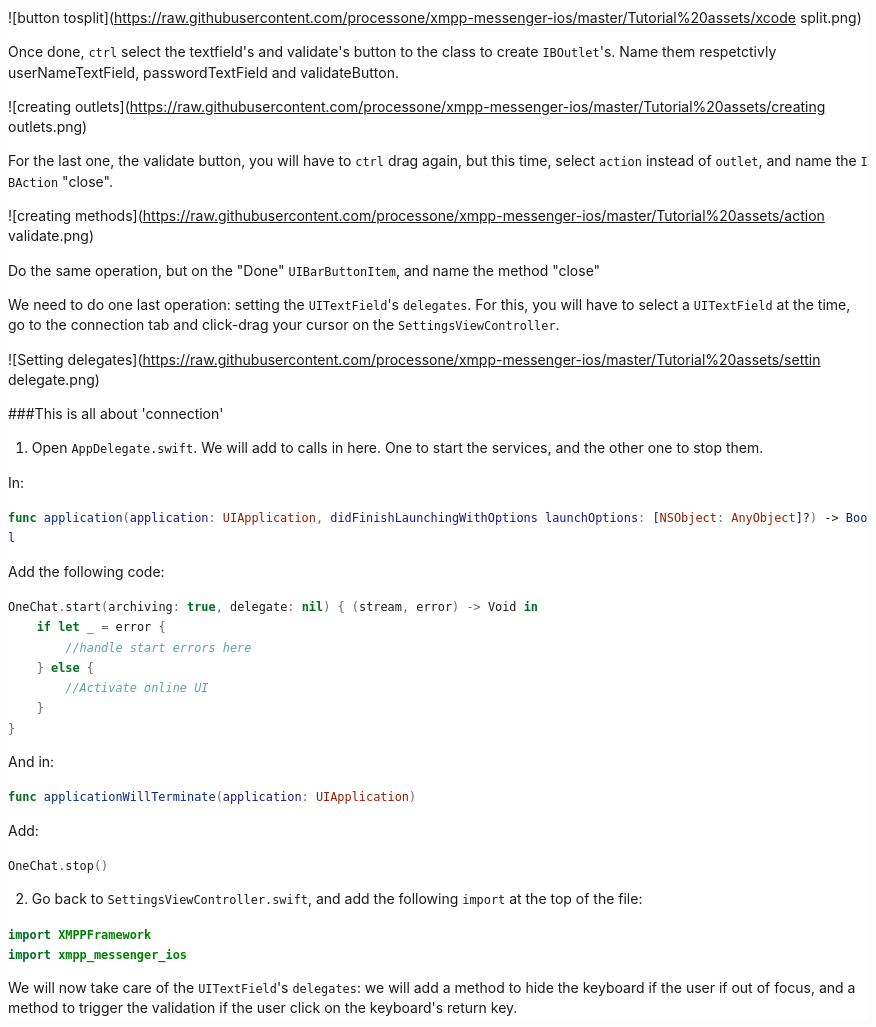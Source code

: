 ![button tosplit](https://raw.githubusercontent.com/processone/xmpp-messenger-ios/master/Tutorial%20assets/xcode split.png)

Once done, ```ctrl``` select the textfield's and validate's button to the class to create ```IBOutlet```'s. Name them respetctivly userNameTextField, passwordTextField and validateButton.

![creating outlets](https://raw.githubusercontent.com/processone/xmpp-messenger-ios/master/Tutorial%20assets/creating outlets.png)

For the last one, the validate button, you will have to ```ctrl``` drag again, but this time, select ```action``` instead of ```outlet```, and name the ```IBAction``` "close".

![creating methods](https://raw.githubusercontent.com/processone/xmpp-messenger-ios/master/Tutorial%20assets/action validate.png)

Do the same operation, but on the "Done" ```UIBarButtonItem```, and name the method "close"

We need to do one last operation: setting the ```UITextField```'s ```delegates```. For this, you will have to select a ```UITextField``` at the time, go to the connection tab and click-drag your cursor on the ```SettingsViewController```.

![Setting delegates](https://raw.githubusercontent.com/processone/xmpp-messenger-ios/master/Tutorial%20assets/settin delegate.png)

###This is all about 'connection'

1. Open ```AppDelegate.swift```. We will add to calls in here. One to start the services, and the other one to stop them.

In:

```swift
func application(application: UIApplication, didFinishLaunchingWithOptions launchOptions: [NSObject: AnyObject]?) -> Bool
```
Add the following code:

```swift
OneChat.start(archiving: true, delegate: nil) { (stream, error) -> Void in
	if let _ = error {
		//handle start errors here
	} else {
		//Activate online UI
	}
}
```

And in:

```swift
func applicationWillTerminate(application: UIApplication)
```
Add: 

```swift
OneChat.stop()
```		

2. Go back to ```SettingsViewController.swift```, and add the following ```import``` at the top of the file:

```swift
import XMPPFramework
import xmpp_messenger_ios
```
We will now take care of the ```UITextField```'s ```delegates```: we will add a method to hide the keyboard if the user if out of focus, and a method to trigger the validation if the user click on the keyboard's return key.
